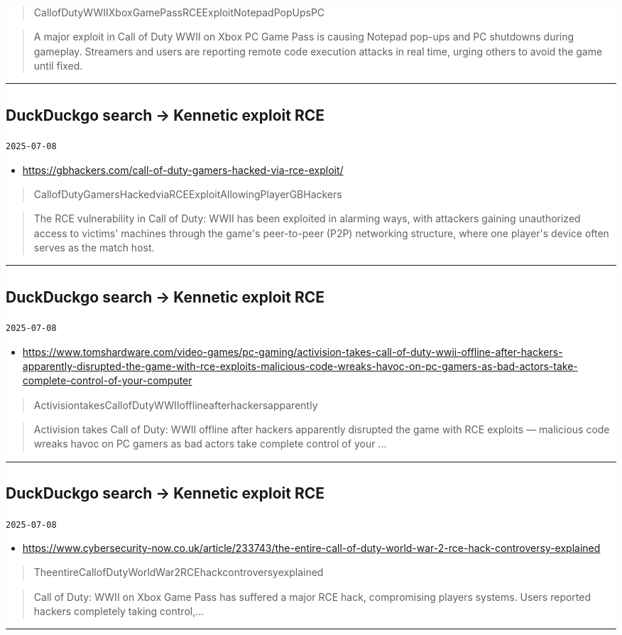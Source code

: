 <blockquote>
 CallofDutyWWIIXboxGamePassRCEExploitNotepadPopUpsPC
</blockquote>
<blockquote>
A major exploit in Call of Duty WWII on Xbox PC Game Pass is causing Notepad pop-ups and PC shutdowns during gameplay. Streamers and users are reporting remote code execution attacks in real time, urging others to avoid the game until fixed.
</blockquote>

---

## DuckDuckgo search -> Kennetic exploit RCE
`2025-07-08`

* https://gbhackers.com/call-of-duty-gamers-hacked-via-rce-exploit/

<blockquote>
 CallofDutyGamersHackedviaRCEExploitAllowingPlayerGBHackers
</blockquote>
<blockquote>
The RCE vulnerability in Call of Duty: WWII has been exploited in alarming ways, with attackers gaining unauthorized access to victims' machines through the game's peer-to-peer (P2P) networking structure, where one player's device often serves as the match host.
</blockquote>

---

## DuckDuckgo search -> Kennetic exploit RCE
`2025-07-08`

* https://www.tomshardware.com/video-games/pc-gaming/activision-takes-call-of-duty-wwii-offline-after-hackers-apparently-disrupted-the-game-with-rce-exploits-malicious-code-wreaks-havoc-on-pc-gamers-as-bad-actors-take-complete-control-of-your-computer

<blockquote>
 ActivisiontakesCallofDutyWWIIofflineafterhackersapparently
</blockquote>
<blockquote>
Activision takes Call of Duty: WWII offline after hackers apparently disrupted the game with RCE exploits — malicious code wreaks havoc on PC gamers as bad actors take complete control of your ...
</blockquote>

---

## DuckDuckgo search -> Kennetic exploit RCE
`2025-07-08`

* https://www.cybersecurity-now.co.uk/article/233743/the-entire-call-of-duty-world-war-2-rce-hack-controversy-explained

<blockquote>
 TheentireCallofDutyWorldWar2RCEhackcontroversyexplained
</blockquote>
<blockquote>
Call of Duty: WWII on Xbox Game Pass has suffered a major RCE hack, compromising players systems. Users reported hackers completely taking control,...
</blockquote>

---